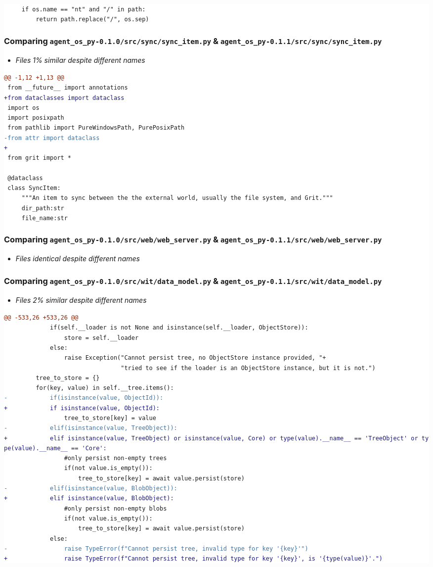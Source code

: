 ```diff
     if os.name == "nt" and "/" in path:
         return path.replace("/", os.sep)
```

### Comparing `agent_os_py-0.1.0/src/sync/sync_item.py` & `agent_os_py-0.1.1/src/sync/sync_item.py`

 * *Files 1% similar despite different names*

```diff
@@ -1,12 +1,13 @@
 from __future__ import annotations
+from dataclasses import dataclass
 import os
 import posixpath
 from pathlib import PureWindowsPath, PurePosixPath
-from attr import dataclass
+
 from grit import *
 
 @dataclass
 class SyncItem:
     """An item to sync between the the external world, usually the file system, and Grit."""
     dir_path:str
     file_name:str
```

### Comparing `agent_os_py-0.1.0/src/web/web_server.py` & `agent_os_py-0.1.1/src/web/web_server.py`

 * *Files identical despite different names*

### Comparing `agent_os_py-0.1.0/src/wit/data_model.py` & `agent_os_py-0.1.1/src/wit/data_model.py`

 * *Files 2% similar despite different names*

```diff
@@ -533,26 +533,26 @@
             if(self.__loader is not None and isinstance(self.__loader, ObjectStore)):
                 store = self.__loader
             else:
                 raise Exception("Cannot persist tree, no ObjectStore instance provided, "+
                                 "tried to see if the loader is an ObjectStore instance, but it is not.")
         tree_to_store = {}
         for(key, value) in self.__tree.items():
-            if(isinstance(value, ObjectId)):
+            if isinstance(value, ObjectId):
                 tree_to_store[key] = value
-            elif(isinstance(value, TreeObject)):
+            elif isinstance(value, TreeObject) or isinstance(value, Core) or type(value).__name__ == 'TreeObject' or type(value).__name__ == 'Core':
                 #only persist non-empty trees
                 if(not value.is_empty()):
                     tree_to_store[key] = await value.persist(store)
-            elif(isinstance(value, BlobObject)):
+            elif isinstance(value, BlobObject):
                 #only persist non-empty blobs
                 if(not value.is_empty()):
                     tree_to_store[key] = await value.persist(store)
             else:
-                raise TypeError(f"Cannot persist tree, invalid type for key '{key}'")
+                raise TypeError(f"Cannot persist tree, invalid type for key '{key}', is '{type(value)}'.")
```